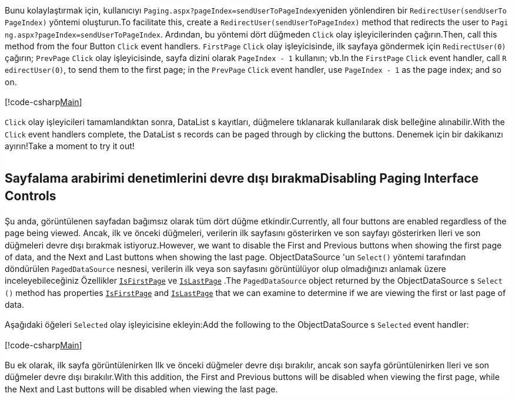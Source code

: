<span data-ttu-id="323c0-242">Bunu kolaylaştırmak için, kullanıcıyı `Paging.aspx?pageIndex=sendUserToPageIndex`yeniden yönlendiren bir `RedirectUser(sendUserToPageIndex)` yöntemi oluşturun.</span><span class="sxs-lookup"><span data-stu-id="323c0-242">To facilitate this, create a `RedirectUser(sendUserToPageIndex)` method that redirects the user to `Paging.aspx?pageIndex=sendUserToPageIndex`.</span></span> <span data-ttu-id="323c0-243">Ardından, bu yöntemi dört düğmeden `Click` olay işleyicilerinden çağırın.</span><span class="sxs-lookup"><span data-stu-id="323c0-243">Then, call this method from the four Button `Click` event handlers.</span></span> <span data-ttu-id="323c0-244">`FirstPage` `Click` olay işleyicisinde, ilk sayfaya göndermek için `RedirectUser(0)`çağırın; `PrevPage` `Click` olay işleyicisinde, sayfa dizini olarak `PageIndex - 1` kullanın; vb.</span><span class="sxs-lookup"><span data-stu-id="323c0-244">In the `FirstPage` `Click` event handler, call `RedirectUser(0)`, to send them to the first page; in the `PrevPage` `Click` event handler, use `PageIndex - 1` as the page index; and so on.</span></span>

[!code-csharp[Main](paging-report-data-in-a-datalist-or-repeater-control-cs/samples/sample8.cs)]

<span data-ttu-id="323c0-245">`Click` olay işleyicileri tamamlandıktan sonra, DataList s kayıtları, düğmelere tıklanarak kullanılarak disk belleğine alınabilir.</span><span class="sxs-lookup"><span data-stu-id="323c0-245">With the `Click` event handlers complete, the DataList s records can be paged through by clicking the buttons.</span></span> <span data-ttu-id="323c0-246">Denemek için bir dakikanızı ayırın!</span><span class="sxs-lookup"><span data-stu-id="323c0-246">Take a moment to try it out!</span></span>

## <a name="disabling-paging-interface-controls"></a><span data-ttu-id="323c0-247">Sayfalama arabirimi denetimlerini devre dışı bırakma</span><span class="sxs-lookup"><span data-stu-id="323c0-247">Disabling Paging Interface Controls</span></span>

<span data-ttu-id="323c0-248">Şu anda, görüntülenen sayfadan bağımsız olarak tüm dört düğme etkindir.</span><span class="sxs-lookup"><span data-stu-id="323c0-248">Currently, all four buttons are enabled regardless of the page being viewed.</span></span> <span data-ttu-id="323c0-249">Ancak, ilk ve önceki düğmeleri, verilerin ilk sayfasını gösterirken ve son sayfayı gösterirken Ileri ve son düğmeleri devre dışı bırakmak istiyoruz.</span><span class="sxs-lookup"><span data-stu-id="323c0-249">However, we want to disable the First and Previous buttons when showing the first page of data, and the Next and Last buttons when showing the last page.</span></span> <span data-ttu-id="323c0-250">ObjectDataSource 'un `Select()` yöntemi tarafından döndürülen `PagedDataSource` nesnesi, verilerin ilk veya son sayfasını görüntülüyor olup olmadığınızı anlamak üzere inceleyebileceğiniz Özellikler [`IsFirstPage`](https://msdn.microsoft.com/library/system.web.ui.webcontrols.pageddatasource.isfirstpage.aspx) ve [`IsLastPage`](https://msdn.microsoft.com/library/system.web.ui.webcontrols.pageddatasource.islastpage.aspx) .</span><span class="sxs-lookup"><span data-stu-id="323c0-250">The `PagedDataSource` object returned by the ObjectDataSource s `Select()` method has properties [`IsFirstPage`](https://msdn.microsoft.com/library/system.web.ui.webcontrols.pageddatasource.isfirstpage.aspx) and [`IsLastPage`](https://msdn.microsoft.com/library/system.web.ui.webcontrols.pageddatasource.islastpage.aspx) that we can examine to determine if we are viewing the first or last page of data.</span></span>

<span data-ttu-id="323c0-251">Aşağıdaki öğeleri `Selected` olay işleyicisine ekleyin:</span><span class="sxs-lookup"><span data-stu-id="323c0-251">Add the following to the ObjectDataSource s `Selected` event handler:</span></span>

[!code-csharp[Main](paging-report-data-in-a-datalist-or-repeater-control-cs/samples/sample9.cs)]

<span data-ttu-id="323c0-252">Bu ek olarak, ilk sayfa görüntülenirken Ilk ve önceki düğmeler devre dışı bırakılır, ancak son sayfa görüntülenirken Ileri ve son düğmeler devre dışı bırakılır.</span><span class="sxs-lookup"><span data-stu-id="323c0-252">With this addition, the First and Previous buttons will be disabled when viewing the first page, while the Next and Last buttons will be disabled when viewing the last page.</span></span>
